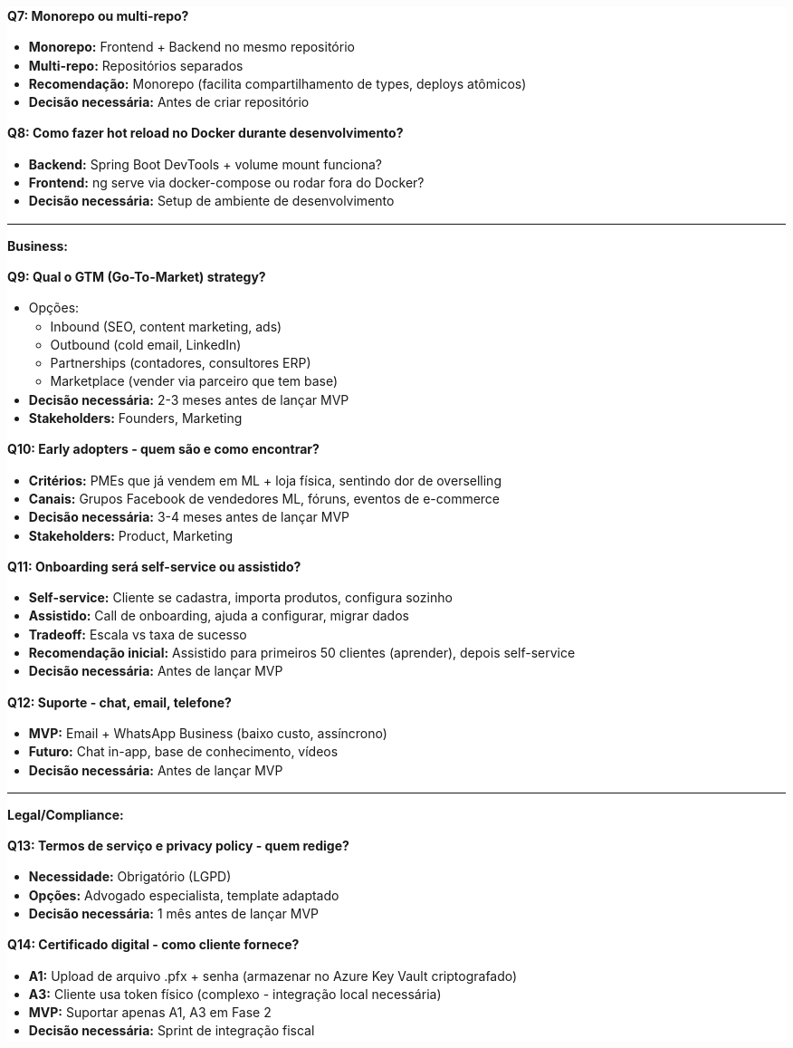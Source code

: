 **Q7: Monorepo ou multi-repo?**
- **Monorepo:** Frontend + Backend no mesmo repositório
- **Multi-repo:** Repositórios separados
- **Recomendação:** Monorepo (facilita compartilhamento de types, deploys atômicos)
- **Decisão necessária:** Antes de criar repositório

**Q8: Como fazer hot reload no Docker durante desenvolvimento?**
- **Backend:** Spring Boot DevTools + volume mount funciona?
- **Frontend:** ng serve via docker-compose ou rodar fora do Docker?
- **Decisão necessária:** Setup de ambiente de desenvolvimento

---

**Business:**

**Q9: Qual o GTM (Go-To-Market) strategy?**
- Opções:
  - Inbound (SEO, content marketing, ads)
  - Outbound (cold email, LinkedIn)
  - Partnerships (contadores, consultores ERP)
  - Marketplace (vender via parceiro que tem base)
- **Decisão necessária:** 2-3 meses antes de lançar MVP
- **Stakeholders:** Founders, Marketing

**Q10: Early adopters - quem são e como encontrar?**
- **Critérios:** PMEs que já vendem em ML + loja física, sentindo dor de overselling
- **Canais:** Grupos Facebook de vendedores ML, fóruns, eventos de e-commerce
- **Decisão necessária:** 3-4 meses antes de lançar MVP
- **Stakeholders:** Product, Marketing

**Q11: Onboarding será self-service ou assistido?**
- **Self-service:** Cliente se cadastra, importa produtos, configura sozinho
- **Assistido:** Call de onboarding, ajuda a configurar, migrar dados
- **Tradeoff:** Escala vs taxa de sucesso
- **Recomendação inicial:** Assistido para primeiros 50 clientes (aprender), depois self-service
- **Decisão necessária:** Antes de lançar MVP

**Q12: Suporte - chat, email, telefone?**
- **MVP:** Email + WhatsApp Business (baixo custo, assíncrono)
- **Futuro:** Chat in-app, base de conhecimento, vídeos
- **Decisão necessária:** Antes de lançar MVP

---

**Legal/Compliance:**

**Q13: Termos de serviço e privacy policy - quem redige?**
- **Necessidade:** Obrigatório (LGPD)
- **Opções:** Advogado especialista, template adaptado
- **Decisão necessária:** 1 mês antes de lançar MVP

**Q14: Certificado digital - como cliente fornece?**
- **A1:** Upload de arquivo .pfx + senha (armazenar no Azure Key Vault criptografado)
- **A3:** Cliente usa token físico (complexo - integração local necessária)
- **MVP:** Suportar apenas A1, A3 em Fase 2
- **Decisão necessária:** Sprint de integração fiscal
